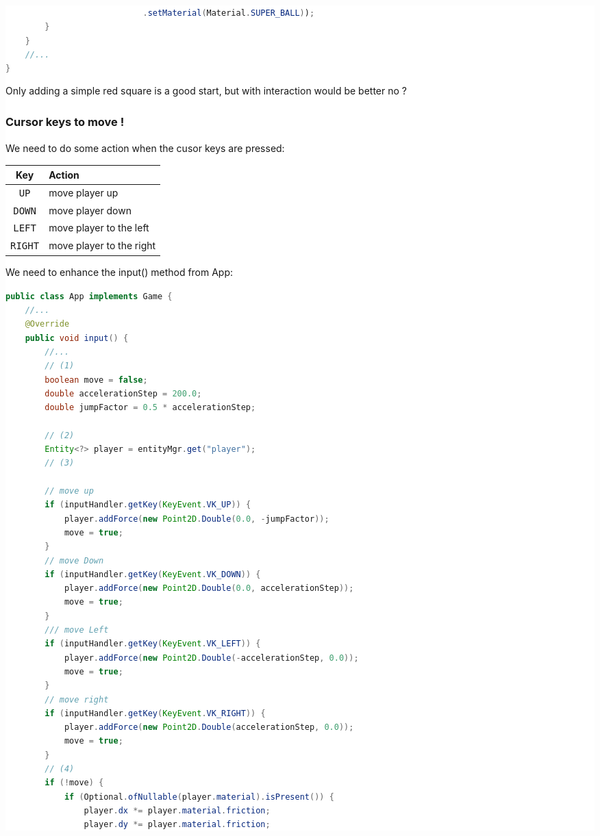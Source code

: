 ```java
                            .setMaterial(Material.SUPER_BALL));
        }
    }
    //...
}
```

Only adding a simple red square is a good start, but with interaction would be better no ?

### Cursor keys to move !

We need to do some action when the cusor keys are pressed:

|       Key        | Action                   |
|:----------------:|:-------------------------|
|  <kbd>UP</kbd>   | move player up           |
| <kbd>DOWN</kbd>  | move player down         |
| <kbd>LEFT</kbd>  | move player to the left  |
| <kbd>RIGHT</kbd> | move player to the right |

We need to enhance the input() method from App:

```java
public class App implements Game {
    //...
    @Override
    public void input() {
        //...
        // (1)
        boolean move = false;
        double accelerationStep = 200.0;
        double jumpFactor = 0.5 * accelerationStep;

        // (2)
        Entity<?> player = entityMgr.get("player");
        // (3)

        // move up
        if (inputHandler.getKey(KeyEvent.VK_UP)) {
            player.addForce(new Point2D.Double(0.0, -jumpFactor));
            move = true;
        }
        // move Down
        if (inputHandler.getKey(KeyEvent.VK_DOWN)) {
            player.addForce(new Point2D.Double(0.0, accelerationStep));
            move = true;
        }
        /// move Left
        if (inputHandler.getKey(KeyEvent.VK_LEFT)) {
            player.addForce(new Point2D.Double(-accelerationStep, 0.0));
            move = true;
        }
        // move right
        if (inputHandler.getKey(KeyEvent.VK_RIGHT)) {
            player.addForce(new Point2D.Double(accelerationStep, 0.0));
            move = true;
        }
        // (4)
        if (!move) {
            if (Optional.ofNullable(player.material).isPresent()) {
                player.dx *= player.material.friction;
                player.dy *= player.material.friction;
```